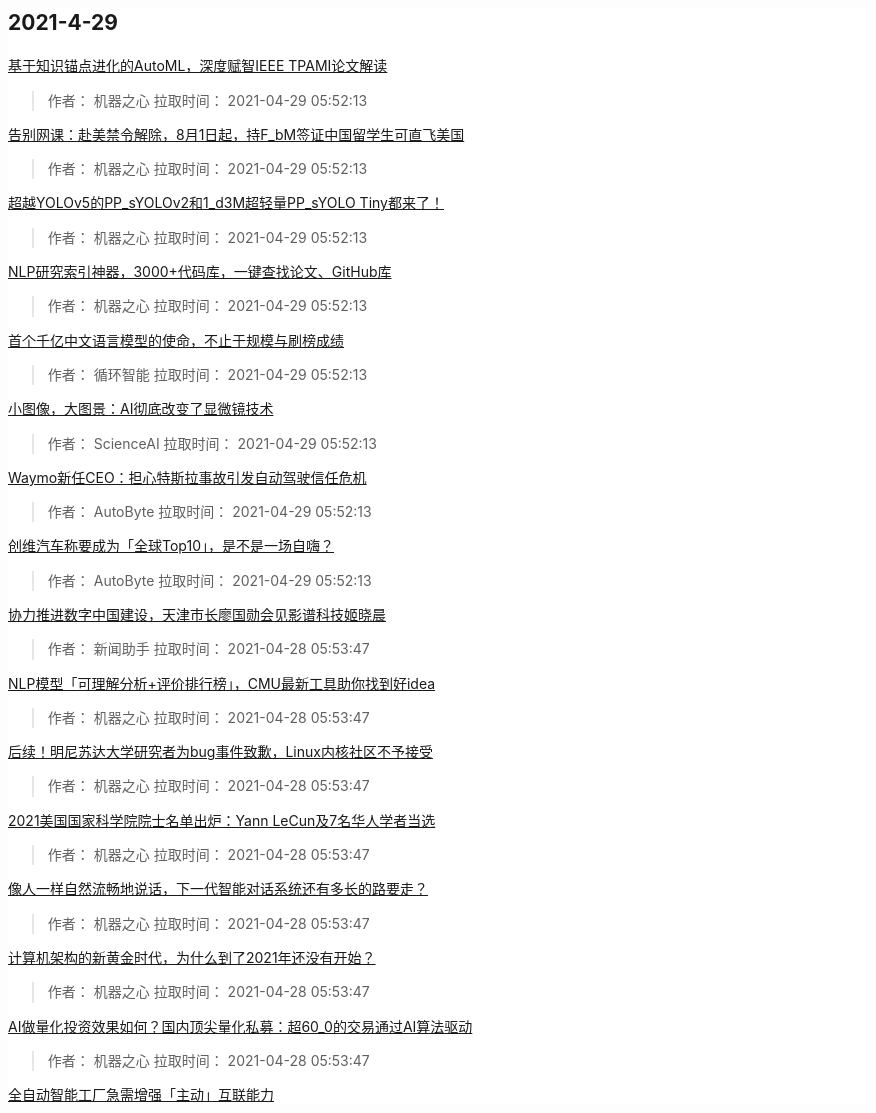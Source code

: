 
## 2021-4-29

 [基于知识锚点进化的AutoML，深度赋智IEEE TPAMI论文解读](https://www.jiqizhixin.com/articles/2021-04-28-10)

> 作者： 机器之心  拉取时间： 2021-04-29 05:52:13

 [告别网课：赴美禁令解除，8月1日起，持F_bM签证中国留学生可直飞美国](https://www.jiqizhixin.com/articles/2021-04-28-9)

> 作者： 机器之心  拉取时间： 2021-04-29 05:52:13

 [超越YOLOv5的PP_sYOLOv2和1_d3M超轻量PP_sYOLO Tiny都来了！](https://www.jiqizhixin.com/articles/2021-04-28-8)

> 作者： 机器之心  拉取时间： 2021-04-29 05:52:13

 [NLP研究索引神器，3000+代码库，一键查找论文、GitHub库](https://www.jiqizhixin.com/articles/2021-04-28-7)

> 作者： 机器之心  拉取时间： 2021-04-29 05:52:13

 [首个千亿中文语言模型的使命，不止于规模与刷榜成绩](https://www.jiqizhixin.com/articles/2021-04-28-6)

> 作者： 循环智能  拉取时间： 2021-04-29 05:52:13

 [小图像，大图景：AI彻底改变了显微镜技术](https://www.jiqizhixin.com/articles/2021-04-28-5)

> 作者： ScienceAI  拉取时间： 2021-04-29 05:52:13

 [Waymo新任CEO：担心特斯拉事故引发自动驾驶信任危机](https://www.jiqizhixin.com/articles/2021-04-28-4)

> 作者： AutoByte  拉取时间： 2021-04-29 05:52:13

 [创维汽车称要成为「全球Top10」，是不是一场自嗨？](https://www.jiqizhixin.com/articles/2021-04-28-3)

> 作者： AutoByte  拉取时间： 2021-04-29 05:52:13

 [协力推进数字中国建设，天津市长廖国勋会见影谱科技姬晓晨](https://www.jiqizhixin.com/articles/2021-04-27-10)

> 作者： 新闻助手  拉取时间： 2021-04-28 05:53:47

 [NLP模型「可理解分析+评价排行榜」，CMU最新工具助你找到好idea](https://www.jiqizhixin.com/articles/2021-04-27-9)

> 作者： 机器之心  拉取时间： 2021-04-28 05:53:47

 [后续！明尼苏达大学研究者为bug事件致歉，Linux内核社区不予接受](https://www.jiqizhixin.com/articles/2021-04-27-8)

> 作者： 机器之心  拉取时间： 2021-04-28 05:53:47

 [2021美国国家科学院院士名单出炉：Yann LeCun及7名华人学者当选](https://www.jiqizhixin.com/articles/2021-04-27-7)

> 作者： 机器之心  拉取时间： 2021-04-28 05:53:47

 [像人一样自然流畅地说话，下一代智能对话系统还有多长的路要走？](https://www.jiqizhixin.com/articles/2021-04-27-6)

> 作者： 机器之心  拉取时间： 2021-04-28 05:53:47

 [计算机架构的新黄金时代，为什么到了2021年还没有开始？](https://www.jiqizhixin.com/articles/2021-04-27-5)

> 作者： 机器之心  拉取时间： 2021-04-28 05:53:47

 [AI做量化投资效果如何？国内顶尖量化私募：超60_0的交易通过AI算法驱动](https://www.jiqizhixin.com/articles/2021-04-27-4)

> 作者： 机器之心  拉取时间： 2021-04-28 05:53:47

 [全自动智能工厂急需增强「主动」互联能力](https://www.jiqizhixin.com/articles/2021-04-27-3)

